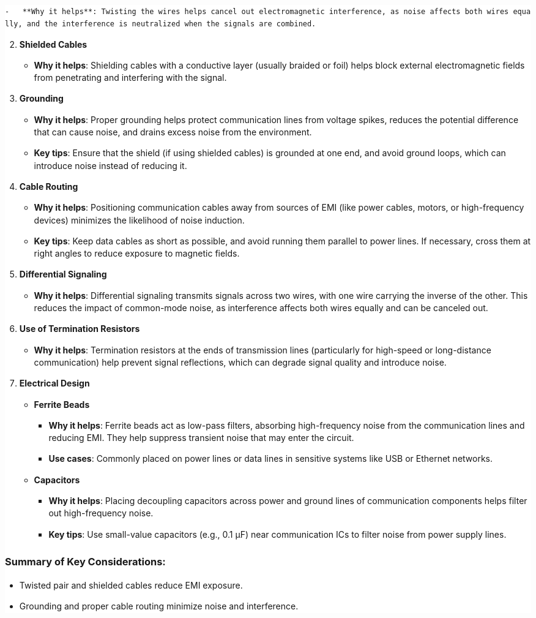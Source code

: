     -   **Why it helps**: Twisting the wires helps cancel out electromagnetic interference, as noise affects both wires equally, and the interference is neutralized when the signals are combined.

2.  **Shielded Cables**

    -   **Why it helps**: Shielding cables with a conductive layer (usually braided or foil) helps block external electromagnetic fields from penetrating and interfering with the signal.

3.  **Grounding**

    -   **Why it helps**: Proper grounding helps protect communication lines from voltage spikes, reduces the potential difference that can cause noise, and drains excess noise from the environment.

    -   **Key tips**: Ensure that the shield (if using shielded cables) is grounded at one end, and avoid ground loops, which can introduce noise instead of reducing it.

4.  **Cable Routing**

    -   **Why it helps**: Positioning communication cables away from sources of EMI (like power cables, motors, or high-frequency devices) minimizes the likelihood of noise induction.

    -   **Key tips**: Keep data cables as short as possible, and avoid running them parallel to power lines. If necessary, cross them at right angles to reduce exposure to magnetic fields.

5.  **Differential Signaling**

    -   **Why it helps**: Differential signaling transmits signals across two wires, with one wire carrying the inverse of the other. This reduces the impact of common-mode noise, as interference affects both wires equally and can be canceled out.

6.  **Use of Termination Resistors**

    -   **Why it helps**: Termination resistors at the ends of transmission lines (particularly for high-speed or long-distance communication) help prevent signal reflections, which can degrade signal quality and introduce noise.

7.  **Electrical Design**

    -   **Ferrite Beads**

        -   **Why it helps**: Ferrite beads act as low-pass filters, absorbing high-frequency noise from the communication lines and reducing EMI. They help suppress transient noise that may enter the circuit.

        -   **Use cases**: Commonly placed on power lines or data lines in sensitive systems like USB or Ethernet networks.

    -   **Capacitors**

        -   **Why it helps**: Placing decoupling capacitors across power and ground lines of communication components helps filter out high-frequency noise.

        -   **Key tips**: Use small-value capacitors (e.g., 0.1 µF) near communication ICs to filter noise from power supply lines.

### Summary of Key Considerations:

-   Twisted pair and shielded cables reduce EMI exposure.

-   Grounding and proper cable routing minimize noise and interference.
